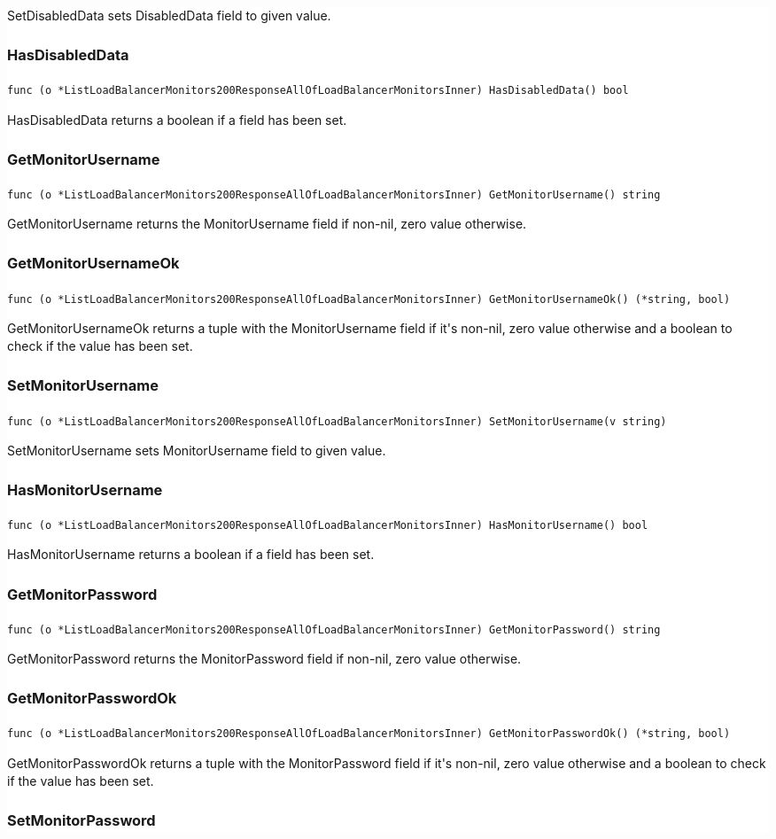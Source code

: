 SetDisabledData sets DisabledData field to given value.

### HasDisabledData

`func (o *ListLoadBalancerMonitors200ResponseAllOfLoadBalancerMonitorsInner) HasDisabledData() bool`

HasDisabledData returns a boolean if a field has been set.

### GetMonitorUsername

`func (o *ListLoadBalancerMonitors200ResponseAllOfLoadBalancerMonitorsInner) GetMonitorUsername() string`

GetMonitorUsername returns the MonitorUsername field if non-nil, zero value otherwise.

### GetMonitorUsernameOk

`func (o *ListLoadBalancerMonitors200ResponseAllOfLoadBalancerMonitorsInner) GetMonitorUsernameOk() (*string, bool)`

GetMonitorUsernameOk returns a tuple with the MonitorUsername field if it's non-nil, zero value otherwise
and a boolean to check if the value has been set.

### SetMonitorUsername

`func (o *ListLoadBalancerMonitors200ResponseAllOfLoadBalancerMonitorsInner) SetMonitorUsername(v string)`

SetMonitorUsername sets MonitorUsername field to given value.

### HasMonitorUsername

`func (o *ListLoadBalancerMonitors200ResponseAllOfLoadBalancerMonitorsInner) HasMonitorUsername() bool`

HasMonitorUsername returns a boolean if a field has been set.

### GetMonitorPassword

`func (o *ListLoadBalancerMonitors200ResponseAllOfLoadBalancerMonitorsInner) GetMonitorPassword() string`

GetMonitorPassword returns the MonitorPassword field if non-nil, zero value otherwise.

### GetMonitorPasswordOk

`func (o *ListLoadBalancerMonitors200ResponseAllOfLoadBalancerMonitorsInner) GetMonitorPasswordOk() (*string, bool)`

GetMonitorPasswordOk returns a tuple with the MonitorPassword field if it's non-nil, zero value otherwise
and a boolean to check if the value has been set.

### SetMonitorPassword
